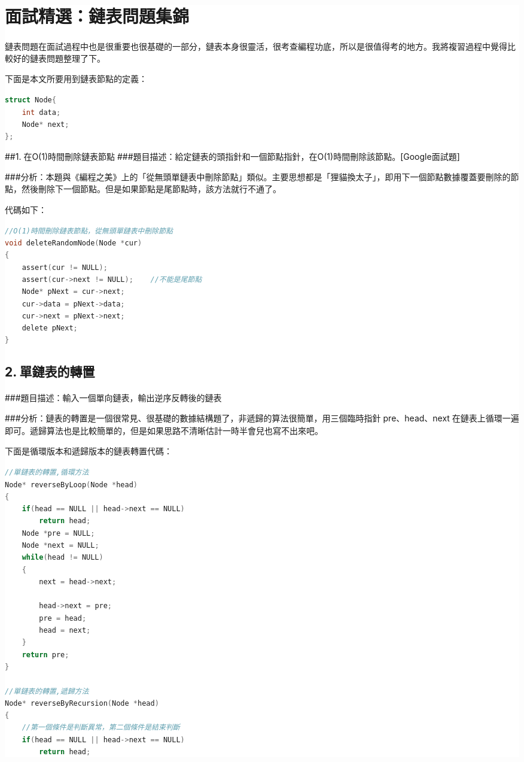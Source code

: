 # 面試精選：鏈表問題集錦


鏈表問題在面試過程中也是很重要也很基礎的一部分，鏈表本身很靈活，很考查編程功底，所以是很值得考的地方。我將複習過程中覺得比較好的鏈表問題整理了下。

下面是本文所要用到鏈表節點的定義：


```c
struct Node{
    int data;
    Node* next;
};
```

##1. 在O(1)時間刪除鏈表節點
###題目描述：給定鏈表的頭指針和一個節點指針，在O(1)時間刪除該節點。[Google面試題]

###分析：本題與《編程之美》上的「從無頭單鏈表中刪除節點」類似。主要思想都是「狸貓換太子」，即用下一個節點數據覆蓋要刪除的節點，然後刪除下一個節點。但是如果節點是尾節點時，該方法就行不通了。

代碼如下：

```c
//O(1)時間刪除鏈表節點，從無頭單鏈表中刪除節點
void deleteRandomNode(Node *cur)
{
    assert(cur != NULL);
    assert(cur->next != NULL);    //不能是尾節點
    Node* pNext = cur->next;
    cur->data = pNext->data;
    cur->next = pNext->next;
    delete pNext;
}
```

## 2. 單鏈表的轉置

###題目描述：輸入一個單向鏈表，輸出逆序反轉後的鏈表

###分析：鏈表的轉置是一個很常見、很基礎的數據結構題了，非遞歸的算法很簡單，用三個臨時指針 pre、head、next 在鏈表上循環一遍即可。遞歸算法也是比較簡單的，但是如果思路不清晰估計一時半會兒也寫不出來吧。

下面是循環版本和遞歸版本的鏈表轉置代碼：
```c
//單鏈表的轉置,循環方法
Node* reverseByLoop(Node *head)
{
    if(head == NULL || head->next == NULL)
        return head;
    Node *pre = NULL;
    Node *next = NULL;
    while(head != NULL)
    {
        next = head->next;

        head->next = pre;
        pre = head;
        head = next;
    }
    return pre;
}

//單鏈表的轉置,遞歸方法
Node* reverseByRecursion(Node *head)
{
    //第一個條件是判斷異常，第二個條件是結束判斷
    if(head == NULL || head->next == NULL) 
        return head;
```
